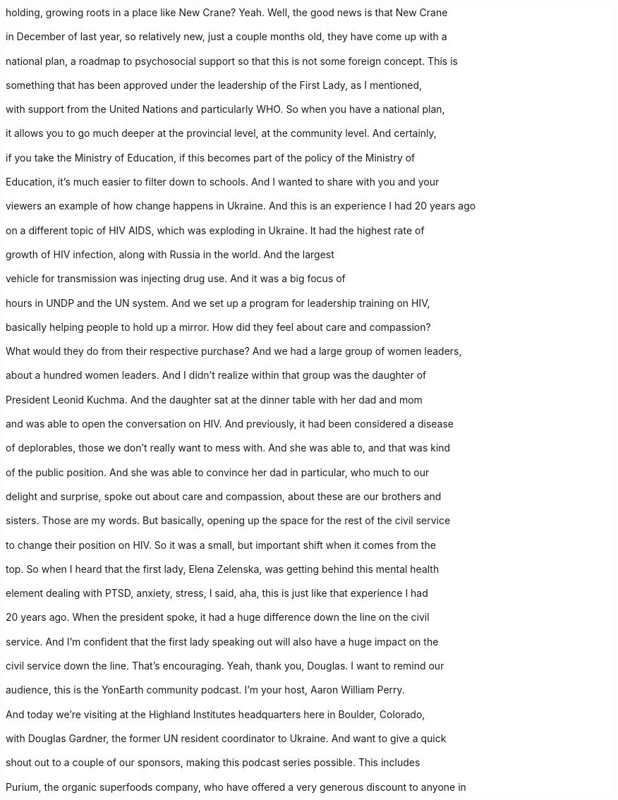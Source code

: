 holding, growing roots in a place like New Crane? Yeah. Well, the good news is that New Crane

in December of last year, so relatively new, just a couple months old, they have come up with a

national plan, a roadmap to psychosocial support so that this is not some foreign concept. This is

something that has been approved under the leadership of the First Lady, as I mentioned,

with support from the United Nations and particularly WHO. So when you have a national plan,

it allows you to go much deeper at the provincial level, at the community level. And certainly,

if you take the Ministry of Education, if this becomes part of the policy of the Ministry of

Education, it’s much easier to filter down to schools. And I wanted to share with you and your

viewers an example of how change happens in Ukraine. And this is an experience I had 20 years ago

on a different topic of HIV AIDS, which was exploding in Ukraine. It had the highest rate of

growth of HIV infection, along with Russia in the world. And the largest

vehicle for transmission was injecting drug use. And it was a big focus of

hours in UNDP and the UN system. And we set up a program for leadership training on HIV,

basically helping people to hold up a mirror. How did they feel about care and compassion?

What would they do from their respective purchase? And we had a large group of women leaders,

about a hundred women leaders. And I didn’t realize within that group was the daughter of

President Leonid Kuchma. And the daughter sat at the dinner table with her dad and mom

and was able to open the conversation on HIV. And previously, it had been considered a disease

of deplorables, those we don’t really want to mess with. And she was able to, and that was kind

of the public position. And she was able to convince her dad in particular, who much to our

delight and surprise, spoke out about care and compassion, about these are our brothers and

sisters. Those are my words. But basically, opening up the space for the rest of the civil service

to change their position on HIV. So it was a small, but important shift when it comes from the

top. So when I heard that the first lady, Elena Zelenska, was getting behind this mental health

element dealing with PTSD, anxiety, stress, I said, aha, this is just like that experience I had

20 years ago. When the president spoke, it had a huge difference down the line on the civil

service. And I’m confident that the first lady speaking out will also have a huge impact on the

civil service down the line. That’s encouraging. Yeah, thank you, Douglas. I want to remind our

audience, this is the YonEarth community podcast. I’m your host, Aaron William Perry.

And today we’re visiting at the Highland Institutes headquarters here in Boulder, Colorado,

with Douglas Gardner, the former UN resident coordinator to Ukraine. And want to give a quick

shout out to a couple of our sponsors, making this podcast series possible. This includes

Purium, the organic superfoods company, who have offered a very generous discount to anyone in
